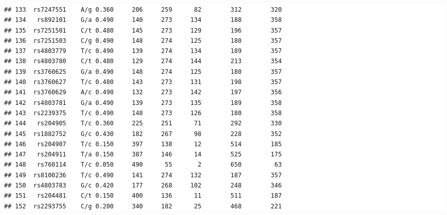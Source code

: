     ## 133  rs7247551    A/g 0.360     206     259      82        312        320
    ## 134   rs892101    G/a 0.490     140     273     134        188        358
    ## 135  rs7251501    C/t 0.480     145     273     129        196        357
    ## 136  rs7251503    C/g 0.490     148     274     125        180        357
    ## 137  rs4803779    T/c 0.490     139     274     134        189        357
    ## 138  rs4803780    C/t 0.480     129     274     144        213        354
    ## 139  rs3760625    G/a 0.490     148     274     125        180        357
    ## 140  rs3760627    T/c 0.480     143     273     131        198        357
    ## 141  rs3760629    A/c 0.490     132     273     142        197        356
    ## 142  rs4803781    G/a 0.490     139     273     135        189        358
    ## 143  rs2239375    T/c 0.490     148     273     126        180        358
    ## 144   rs204905    T/c 0.360     225     251      71        292        330
    ## 145  rs1882752    G/c 0.430     182     267      98        228        352
    ## 146   rs204907    T/c 0.150     397     138      12        514        185
    ## 147   rs204911    T/a 0.150     387     146      14        525        175
    ## 148   rs760114    T/c 0.050     490      55       2        650         63
    ## 149  rs8100236    T/c 0.490     141     274     132        187        357
    ## 150  rs4803783    G/c 0.420     177     268     102        248        346
    ## 151   rs204481    C/t 0.150     400     136      11        511        187
    ## 152  rs2293755    C/g 0.200     340     182      25        468        221